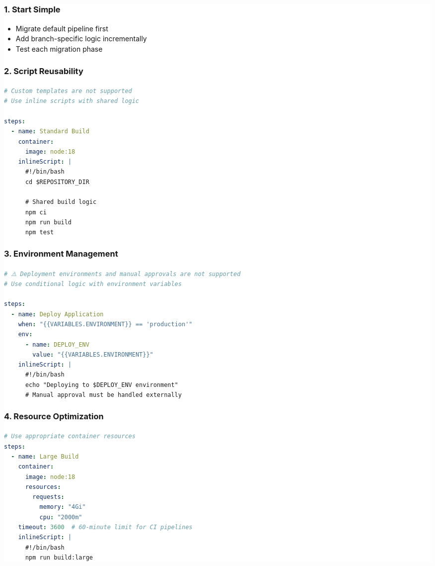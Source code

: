 ### 1. Start Simple
- Migrate default pipeline first
- Add branch-specific logic incrementally
- Test each migration phase

### 2. Script Reusability
```yaml
# Custom templates are not supported
# Use inline scripts with shared logic

steps:
  - name: Standard Build
    container:
      image: node:18
    inlineScript: |
      #!/bin/bash
      cd $REPOSITORY_DIR

      # Shared build logic
      npm ci
      npm run build
      npm test
```

### 3. Environment Management
```yaml
# ⚠️ Deployment environments and manual approvals are not supported
# Use conditional logic with environment variables

steps:
  - name: Deploy Application
    when: "{{VARIABLES.ENVIRONMENT}} == 'production'"
    env:
      - name: DEPLOY_ENV
        value: "{{VARIABLES.ENVIRONMENT}}"
    inlineScript: |
      #!/bin/bash
      echo "Deploying to $DEPLOY_ENV environment"
      # Manual approval must be handled externally
```

### 4. Resource Optimization
```yaml
# Use appropriate container resources
steps:
  - name: Large Build
    container:
      image: node:18
      resources:
        requests:
          memory: "4Gi"
          cpu: "2000m"
    timeout: 3600  # 60-minute limit for CI pipelines
    inlineScript: |
      #!/bin/bash
      npm run build:large
```
